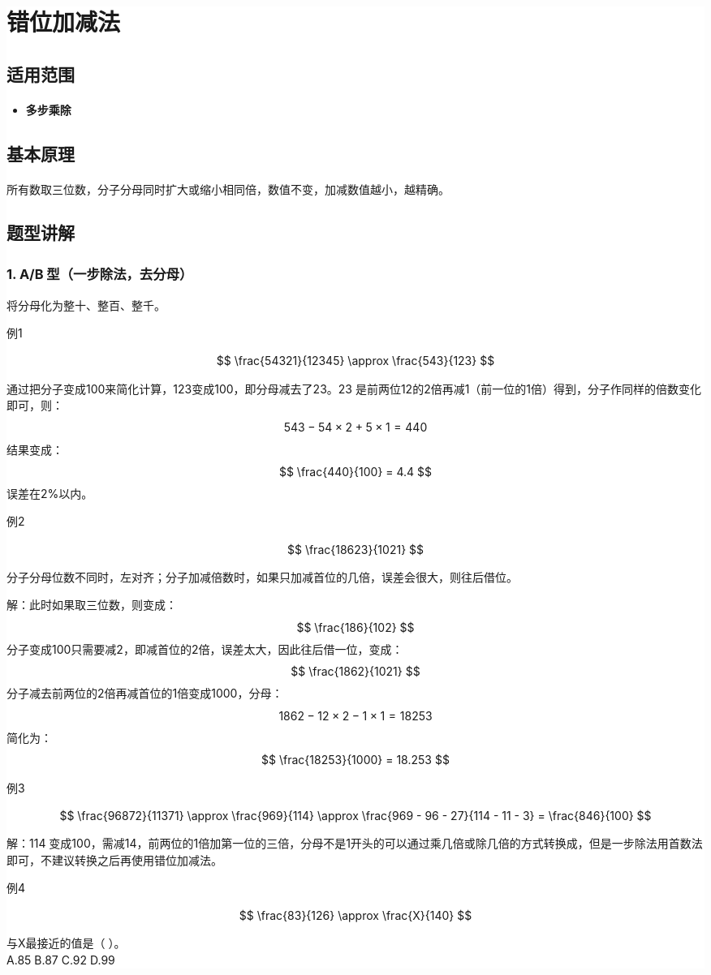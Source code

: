 # 错位加减法

## 适用范围

- **多步乘除**


## 基本原理

所有数取三位数，分子分母同时扩大或缩小相同倍，数值不变，加减数值越小，越精确。

## 题型讲解

### 1. A/B 型（一步除法，去分母）

将分母化为整十、整百、整千。

 例1

$$ \frac{54321}{12345} \approx \frac{543}{123} $$

通过把分子变成100来简化计算，123变成100，即分母减去了23。23 是前两位12的2倍再减1（前一位的1倍）得到，分子作同样的倍数变化即可，则：
$$ 543 - 54 \times 2 + 5 \times 1 = 440 $$
结果变成：
$$ \frac{440}{100} = 4.4 $$
误差在2%以内。

 例2

$$ \frac{18623}{1021} $$

分子分母位数不同时，左对齐；分子加减倍数时，如果只加减首位的几倍，误差会很大，则往后借位。

解：此时如果取三位数，则变成：
$$ \frac{186}{102} $$
分子变成100只需要减2，即减首位的2倍，误差太大，因此往后借一位，变成：
$$ \frac{1862}{1021} $$
分子减去前两位的2倍再减首位的1倍变成1000，分母：
$$ 1862 - 12 \times 2 - 1 \times 1 = 18253 $$
简化为：
$$ \frac{18253}{1000} = 18.253 $$

 例3

$$ \frac{96872}{11371} \approx \frac{969}{114} \approx \frac{969 - 96 - 27}{114 - 11 - 3} = \frac{846}{100} $$

解：114 变成100，需减14，前两位的1倍加第一位的三倍，分母不是1开头的可以通过乘几倍或除几倍的方式转换成，但是一步除法用首数法即可，不建议转换之后再使用错位加减法。

 例4

$$ \frac{83}{126} \approx \frac{X}{140} $$

与X最接近的值是（ ）。   
A.85    B.87    C.92   D.99 
